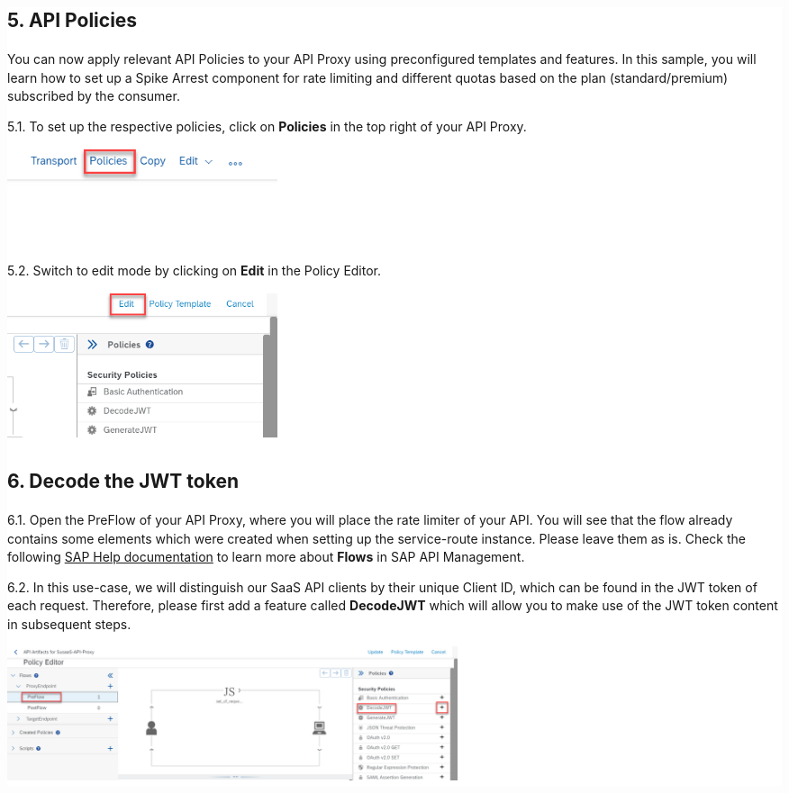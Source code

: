 
## 5. API Policies 

You can now apply relevant API Policies to your API Proxy using preconfigured templates and features. In this sample, you will learn how to set up a Spike Arrest component for rate limiting and different quotas based on the plan (standard/premium) subscribed by the consumer. 

5.1. To set up the respective policies, click on **Policies** in the top right of your API Proxy. 

[<img src="./images/API_Policies.png" width="300" />](./images/API_Policies.png)

5.2. Switch to edit mode by clicking on **Edit** in the Policy Editor. 

[<img src="./images/API_EditMode.png" width="300" />](./images/API_EditMode.png)


## 6. Decode the JWT token

6.1. Open the PreFlow of your API Proxy, where you will place the rate limiter of your API. You will see that the flow already contains some elements which were created when setting up the service-route instance. Please leave them as is. Check the following [SAP Help documentation](https://help.sap.com/docs/SAP_CLOUD_PLATFORM_API_MANAGEMENT/66d066d903c2473f81ec33acfe2ccdb4/08b40d9e47a0470a8b14cc47abab89ec.html?locale=en-US) to learn more about **Flows** in SAP API Management.

6.2. In this use-case, we will distinguish our SaaS API clients by their unique Client ID, which can be found in the JWT token of each request. Therefore, please first add a feature called **DecodeJWT** which will allow you to make use of the JWT token content in subsequent steps. 

[<img src="./images/API_DecodeJWT01.png" width="500" />](./images/API_DecodeJWT01.png)
